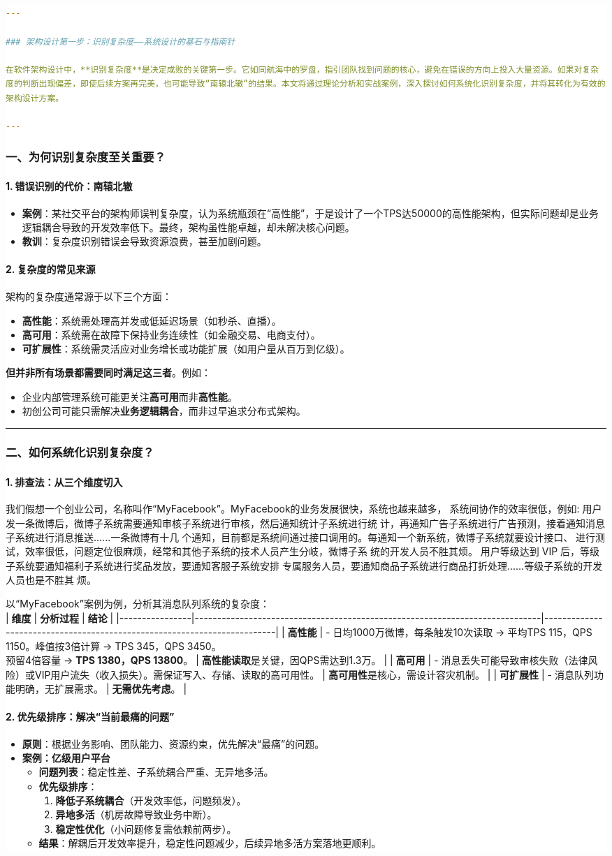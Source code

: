 ```yaml
---

### 架构设计第一步：识别复杂度——系统设计的基石与指南针

在软件架构设计中，**识别复杂度**是决定成败的关键第一步。它如同航海中的罗盘，指引团队找到问题的核心，避免在错误的方向上投入大量资源。如果对复杂度的判断出现偏差，即使后续方案再完美，也可能导致“南辕北辙”的结果。本文将通过理论分析和实战案例，深入探讨如何系统化识别复杂度，并将其转化为有效的架构设计方案。

---
```


### 一、为何识别复杂度至关重要？

#### 1. **错误识别的代价：南辕北辙**
- **案例**：某社交平台的架构师误判复杂度，认为系统瓶颈在“高性能”，于是设计了一个TPS达50000的高性能架构，但实际问题却是业务逻辑耦合导致的开发效率低下。最终，架构虽性能卓越，却未解决核心问题。  
- **教训**：复杂度识别错误会导致资源浪费，甚至加剧问题。

#### 2. **复杂度的常见来源**
架构的复杂度通常源于以下三个方面：  
- **高性能**：系统需处理高并发或低延迟场景（如秒杀、直播）。  
- **高可用**：系统需在故障下保持业务连续性（如金融交易、电商支付）。  
- **可扩展性**：系统需灵活应对业务增长或功能扩展（如用户量从百万到亿级）。  

**但并非所有场景都需要同时满足这三者**。例如：  
- 企业内部管理系统可能更关注**高可用**而非**高性能**。  
- 初创公司可能只需解决**业务逻辑耦合**，而非过早追求分布式架构。  

---

### 二、如何系统化识别复杂度？

#### 1. **排查法：从三个维度切入**

我们假想一个创业公司，名称叫作“MyFacebook”。MyFacebook的业务发展很快，系统也越来越多，
系统间协作的效率很低，例如:
用户发一条微博后，微博子系统需要通知审核子系统进行审核，然后通知统计子系统进行统 计，再通知广告子系统进行广告预测，接着通知消息子系统进行消息推送......一条微博有十几 个通知，目前都是系统间通过接口调用的。每通知一个新系统，微博子系统就要设计接口、 进行测试，效率很低，问题定位很麻烦，经常和其他子系统的技术人员产生分岐，微博子系 统的开发人员不胜其烦。
用户等级达到 VIP 后，等级子系统要通知福利子系统进行奖品发放，要通知客服子系统安排 专属服务人员，要通知商品子系统进行商品打折处理......等级子系统的开发人员也是不胜其 烦。

以“MyFacebook”案例为例，分析其消息队列系统的复杂度：  
| **维度**       | **分析过程**                                                                 | **结论**                                                                 |
|----------------|-----------------------------------------------------------------------------|-------------------------------------------------------------------------|
| **高性能**     | - 日均1000万微博，每条触发10次读取 → 平均TPS 115，QPS 1150。峰值按3倍计算 → TPS 345，QPS 3450。<br>预留4倍容量 → **TPS 1380，QPS 13800**。 | **高性能读取**是关键，因QPS需达到1.3万。                                |
| **高可用**     | - 消息丢失可能导致审核失败（法律风险）或VIP用户流失（收入损失）。需保证写入、存储、读取的高可用性。 | **高可用性**是核心，需设计容灾机制。                                   |
| **可扩展性**   | - 消息队列功能明确，无扩展需求。                                             | **无需优先考虑**。                                                      |

#### 2. **优先级排序：解决“当前最痛的问题”**
- **原则**：根据业务影响、团队能力、资源约束，优先解决“最痛”的问题。  
- **案例：亿级用户平台**  
  - **问题列表**：稳定性差、子系统耦合严重、无异地多活。  
  - **优先级排序**：  
    1. **降低子系统耦合**（开发效率低，问题频发）。  
    2. **异地多活**（机房故障导致业务中断）。  
    3. **稳定性优化**（小问题修复需依赖前两步）。  
  - **结果**：解耦后开发效率提升，稳定性问题减少，后续异地多活方案落地更顺利。  
